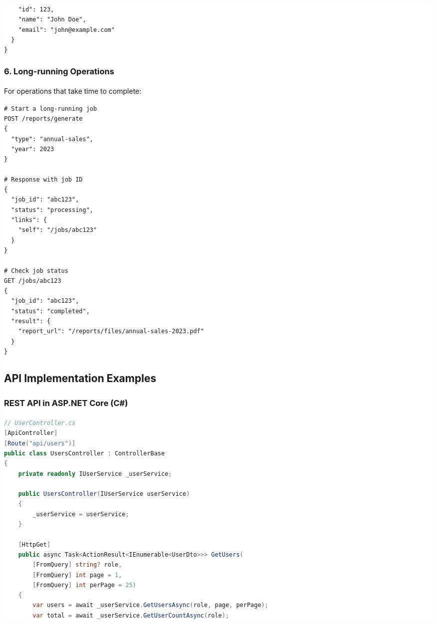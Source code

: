 ```
    "id": 123,
    "name": "John Doe",
    "email": "john@example.com"
  }
}
```

### 6. Long-running Operations

For operations that take time to complete:

```
# Start a long-running job
POST /reports/generate
{
  "type": "annual-sales",
  "year": 2023
}

# Response with job ID
{
  "job_id": "abc123",
  "status": "processing",
  "links": {
    "self": "/jobs/abc123"
  }
}

# Check job status
GET /jobs/abc123
{
  "job_id": "abc123",
  "status": "completed",
  "result": {
    "report_url": "/reports/files/annual-sales-2023.pdf"
  }
}
```

## API Implementation Examples

### REST API in ASP.NET Core (C#)

```csharp
// UserController.cs
[ApiController]
[Route("api/users")]
public class UsersController : ControllerBase
{
    private readonly IUserService _userService;
    
    public UsersController(IUserService userService)
    {
        _userService = userService;
    }
    
    [HttpGet]
    public async Task<ActionResult<IEnumerable<UserDto>>> GetUsers(
        [FromQuery] string? role,
        [FromQuery] int page = 1,
        [FromQuery] int perPage = 25)
    {
        var users = await _userService.GetUsersAsync(role, page, perPage);
        var total = await _userService.GetUserCountAsync(role);
```